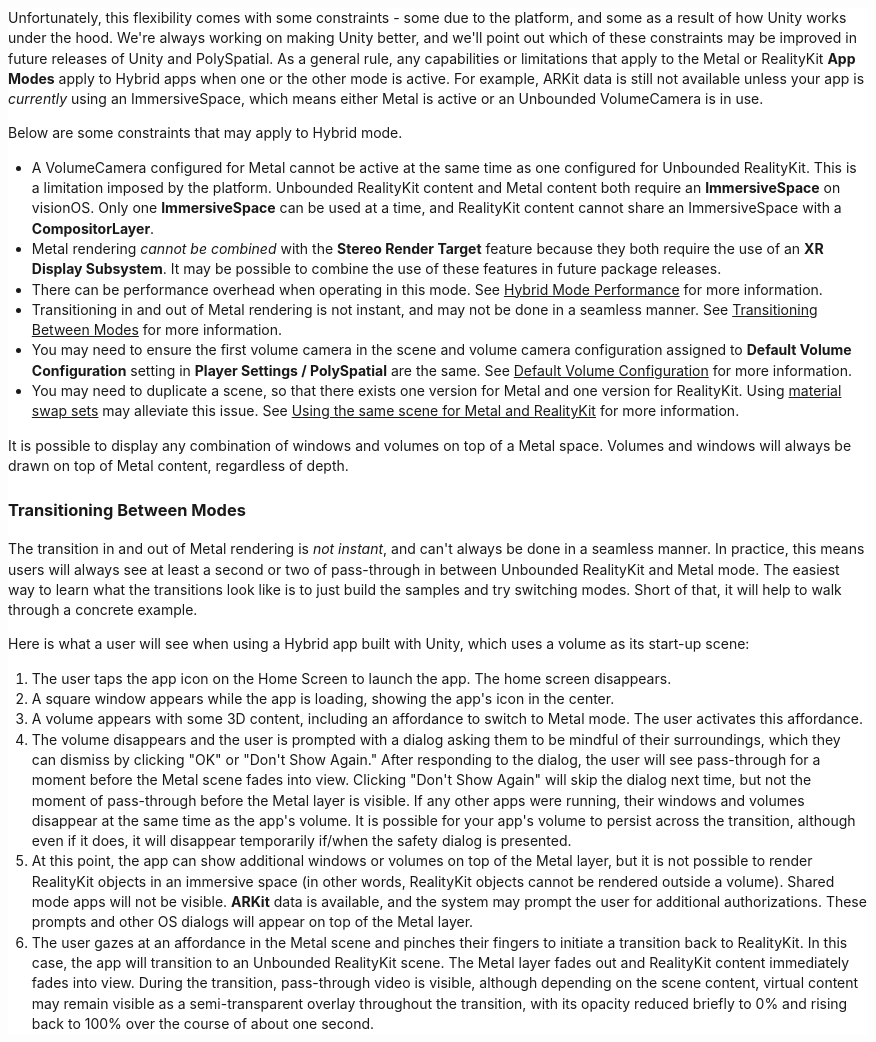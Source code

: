 Unfortunately, this flexibility comes with some constraints - some due to the platform, and some as a result of how Unity works under the hood. We're always working on making Unity better, and we'll point out which of these constraints may be improved in future releases of Unity and PolySpatial. As a general rule, any capabilities or limitations that apply to the Metal or RealityKit **App Modes** apply to Hybrid apps when one or the other mode is active. For example, ARKit data is still not available unless your app is _currently_ using an ImmersiveSpace, which means either Metal is active or an Unbounded VolumeCamera is in use.

Below are some constraints that may apply to Hybrid mode. 

- A VolumeCamera configured for Metal cannot be active at the same time as one configured for Unbounded RealityKit. This is a limitation imposed by the platform. Unbounded RealityKit content and Metal content both require an **ImmersiveSpace** on visionOS. Only one **ImmersiveSpace** can be used at a time, and RealityKit content cannot share an ImmersiveSpace with a **CompositorLayer**.
- Metal rendering _cannot be combined_ with the **Stereo Render Target** feature because they both require the use of an **XR Display Subsystem**. It may be possible to combine the use of these features in future package releases.
- There can be performance overhead when operating in this mode. See [Hybrid Mode Performance](#hybrid-mode-performance) for more information.  
- Transitioning in and out of Metal rendering is not instant, and may not be done in a seamless manner. See [Transitioning Between Modes](#transitioning-between-modes) for more information.
- You may need to ensure the first volume camera in the scene and volume camera configuration assigned to **Default Volume Configuration** setting in **Player Settings / PolySpatial** are the same. See [Default Volume Configuration](#same-scene-metal-realitykit) for more information.
- You may need to duplicate a scene, so that there exists one version for Metal and one version for RealityKit. Using [material swap sets](xref:Unity.PolySpatial.MaterialSwapSet) may alleviate this issue. See [Using the same scene for Metal and RealityKit](#same-scene-metal-realitykit) for more information.

It is possible to display any combination of windows and volumes on top of a Metal space. Volumes and windows will always be drawn on top of Metal content, regardless of depth.

<a id="transitioning-between-modes"></a>
### Transitioning Between Modes
The transition in and out of Metal rendering is _not instant_, and can't always be done in a seamless manner. In practice, this means users will always see at least a second or two of pass-through in between Unbounded RealityKit and Metal mode. The easiest way to learn what the transitions look like is to just build the samples and try switching modes. Short of that, it will help to walk through a concrete example. 

Here is what a user will see when using a Hybrid app built with Unity, which uses a volume as its start-up scene:

1. The user taps the app icon on the Home Screen to launch the app. The home screen disappears.
2. A square window appears while the app is loading, showing the app's icon in the center.
3. A volume appears with some 3D content, including an affordance to switch to Metal mode. The user activates this affordance.
4. The volume disappears and the user is prompted with a dialog asking them to be mindful of their surroundings, which they can dismiss by clicking "OK" or "Don't Show Again." After responding to the dialog, the user will see pass-through for a moment before the Metal scene fades into view. Clicking "Don't Show Again" will skip the dialog next time, but not the moment of pass-through before the Metal layer is visible. If any other apps were running, their windows and volumes disappear at the same time as the app's volume. It is possible for your app's volume to persist across the transition, although even if it does, it will disappear temporarily if/when the safety dialog is presented.
5. At this point, the app can show additional windows or volumes on top of the Metal layer, but it is not possible to render RealityKit objects in an immersive space (in other words, RealityKit objects cannot be rendered outside a volume). Shared mode apps will not be visible. **ARKit** data is available, and the system may prompt the user for additional authorizations. These prompts and other OS dialogs will appear on top of the Metal layer.
6. The user gazes at an affordance in the Metal scene and pinches their fingers to initiate a transition back to RealityKit. In this case, the app will transition to an Unbounded RealityKit scene. The Metal layer fades out and RealityKit content immediately fades into view. During the transition, pass-through video is visible, although depending on the scene content, virtual content may remain visible as a semi-transparent overlay throughout the transition, with its opacity reduced briefly to 0% and rising back to 100% over the course of about one second.